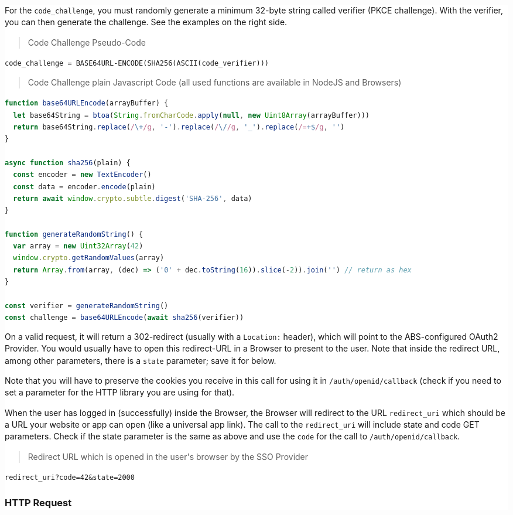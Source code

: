 For the `code_challenge`, you must randomly generate a minimum 32-byte string called verifier (PKCE challenge).
With the verifier, you can then generate the challenge. See the examples on the right side.


> Code Challenge Pseudo-Code

```
code_challenge = BASE64URL-ENCODE(SHA256(ASCII(code_verifier)))
```

> Code Challenge plain Javascript Code (all used functions are available in NodeJS and Browsers)

```js
function base64URLEncode(arrayBuffer) {
  let base64String = btoa(String.fromCharCode.apply(null, new Uint8Array(arrayBuffer)))
  return base64String.replace(/\+/g, '-').replace(/\//g, '_').replace(/=+$/g, '')
}

async function sha256(plain) {
  const encoder = new TextEncoder()
  const data = encoder.encode(plain)
  return await window.crypto.subtle.digest('SHA-256', data)
}

function generateRandomString() {
  var array = new Uint32Array(42)
  window.crypto.getRandomValues(array)
  return Array.from(array, (dec) => ('0' + dec.toString(16)).slice(-2)).join('') // return as hex
}

const verifier = generateRandomString()
const challenge = base64URLEncode(await sha256(verifier))
```

On a valid request, it will return a 302-redirect (usually with a `Location:` header), which will point to the ABS-configured OAuth2 Provider.
You would usually have to open this redirect-URL in a Browser to present to the user.
Note that inside the redirect URL, among other parameters, there is a `state` parameter; save it for below.

Note that you will have to preserve the cookies you receive in this call for using it in `/auth/openid/callback` (check if you need to set a parameter for the HTTP library you are using for that).

When the user has logged in (successfully) inside the Browser, the Browser will redirect to the URL `redirect_uri` which should be a URL your website or app can open (like a universal app link). The call to the `redirect_uri` will include state and code GET parameters. Check if the state parameter is the same as above and use the `code` for the call to `/auth/openid/callback`.

> Redirect URL which is opened in the user's browser by the SSO Provider

```txt
redirect_uri?code=42&state=2000
```


### HTTP Request
